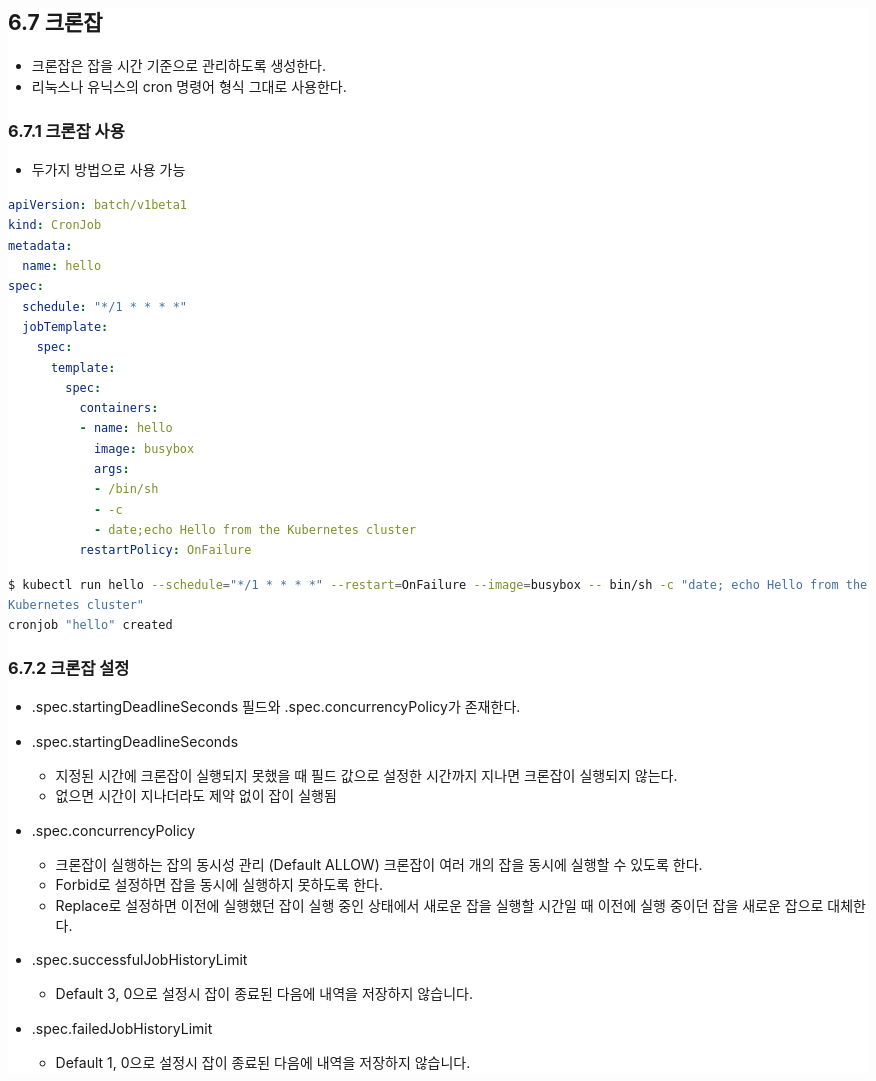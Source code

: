 ## 6.7 크론잡

- 크론잡은 잡을 시간 기준으로 관리하도록 생성한다.
- 리눅스나 유닉스의 cron 명령어 형식 그대로 사용한다.

### 6.7.1 크론잡 사용

- 두가지 방법으로 사용 가능

```yaml
apiVersion: batch/v1beta1
kind: CronJob
metadata:
  name: hello
spec:
  schedule: "*/1 * * * *"
  jobTemplate: 
    spec:
      template:
        spec:
          containers:
          - name: hello
            image: busybox
            args:
            - /bin/sh
            - -c
            - date;echo Hello from the Kubernetes cluster
          restartPolicy: OnFailure
```

```bash
$ kubectl run hello --schedule="*/1 * * * *" --restart=OnFailure --image=busybox -- bin/sh -c "date; echo Hello from the Kubernetes cluster"
cronjob "hello" created
```

### 6.7.2 크론잡 설정

- .spec.startingDeadlineSeconds 필드와 .spec.concurrencyPolicy가 존재한다.
- .spec.startingDeadlineSeconds
    - 지정된 시간에 크론잡이 실행되지 못했을 때 필드 값으로 설정한 시간까지 지나면 크론잡이 실행되지 않는다.
    - 없으면 시간이 지나더라도 제약 없이 잡이 실행됨
- .spec.concurrencyPolicy
    - 크론잡이 실행하는 잡의 동시성 관리 (Default ALLOW) 크론잡이 여러 개의 잡을 동시에 실행할 수 있도록 한다.
    - Forbid로 설정하면 잡을 동시에 실행하지 못하도록 한다.
    - Replace로 설정하면 이전에 실행했던 잡이 실행 중인 상태에서 새로운 잡을 실행할 시간일 때 이전에 실행 중이던 잡을 새로운 잡으로 대체한다.

- .spec.successfulJobHistoryLimit
    - Default 3, 0으로 설정시 잡이 종료된 다음에 내역을 저장하지 않습니다.
- .spec.failedJobHistoryLimit
    - Default 1, 0으로 설정시 잡이 종료된 다음에 내역을 저장하지 않습니다.
